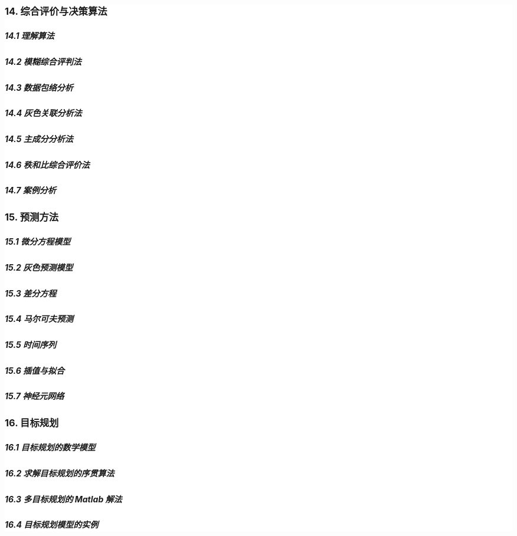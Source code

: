### 14. 综合评价与决策算法
##### 14.1 理解算法
##### 14.2 模糊综合评判法
##### 14.3 数据包络分析
##### 14.4 灰色关联分析法
##### 14.5 主成分分析法
##### 14.6 秩和比综合评价法
##### 14.7 案例分析

### 15. 预测方法
##### 15.1 微分方程模型
##### 15.2 灰色预测模型
##### 15.3 差分方程
##### 15.4 马尔可夫预测
##### 15.5 时间序列
##### 15.6 插值与拟合
##### 15.7 神经元网络

### 16. 目标规划
##### 16.1 目标规划的数学模型
##### 16.2 求解目标规划的序贯算法
##### 16.3 多目标规划的 Matlab 解法
##### 16.4 目标规划模型的实例

### 